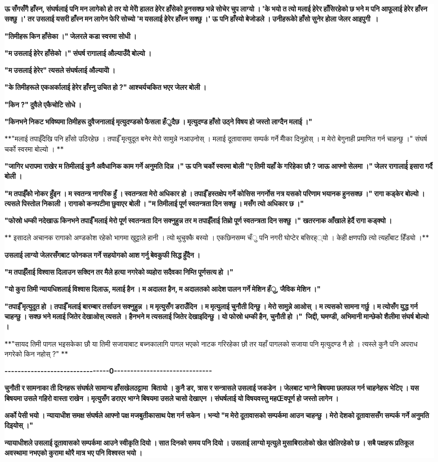 **ऊ सँगसँगै हाँस्न, संघर्षलाई पनि मन लागेको हो तर यो मेरोे हालत हेरेर हाँसेको हुनसक्छ भन्ने सोचेर चुप लाग्यो । 'के भयो त त्यो मलाई हेरेर हाँसिरहेको छ भने म पनि आफूलाई हेरेर हाँस्न सक्छु ।' तर उसलाई यसरी हाँस्न मन लागेन फेरि सोच्यो 'म यसलाई हेरेर हाँस्न सक्छु ।' ऊ पनि हाँस्यो बेजोडले । उनीहरूकोे हाँसो सुनेर होला जेलर आइपुगी  ।**

**"तिमीहरू किन हाँसेका ।" जेलरले कडा स्वरमा सोधी ।**

**"म उसलाई हेरेर हाँसेको ।" संघर्ष रागालाई औल्याउँदै बोल्यो ।**

**"म उसलाई हेरेर" त्यसले संघर्षलाई औल्यायोे ।**

**"के तिमीहरूले एकअर्कालाई हेरेर हाँस्नु उचित हो ?" आश्चर्यचकित भएर जेलर बोली ।**

**"किन ?" दुवैले एकैचोटि सोधे ।**

**"किनभने निकट भविष्यमा तिमीहरू दुवैजनालाई मृत्युदण्डको फैसला हँुदैछ । मृत्युदण्ड हाँसो उठ्ने विषय हो जस्तो लाग्दैन मलाई ।"**

**"मलाई तपाईँदेखि पनि हाँसो उठिरहेछ । तपाईँ मृत्युदूत बनेर मेरो सामुन्ने नआउनोस् । मलाई दूतावासमा सम्पर्क गर्ने मोैका दिनुहोस् । म मेरो बेगुनाही प्रमाणित गर्न चाहन्छु ।" संघर्ष चर्को स्वरमा बोल्यो । **

**"जागिर धरापमा राखेर म तिमीलाई कुनै अवैधानिक काम गर्ने अनुमति दिन्न ।" ऊ पनि चर्को स्वरमा बोली "ए तिमी यहाँ के गरिहेका छौ ? जाऊ आफ्नो सेलमा ।" जेलर रागालार्ई इसारा गर्दै बोली ।**

**"म तपाईँको नोकर हुँइन । म स्वतन्त्र नागरिक हुँ । स्वतन्त्रता मेरो अधिकार हो । तपाईँ हस्तक्षेप गर्ने कोसिस नगर्नोस नत्र यसको परिणाम भयानक हुनसक्छ ।" रागा कड्केर बोल्यो । त्यसले पिस्तोल निकाली । रागाको कनपटीमा छुवाएर बोली । "म तिमीलाई पूर्ण स्वतन्त्रता दिन सक्छु । मसँग त्यो अधिकार छ ।"**

**"फोस्रो धम्की नदेखाऊ किनभने तपाईँ मलाई मेरो पूर्ण स्वतन्त्रता दिन सक्नुहुन्न तर म तपाईँलाई तिम्रो पूर्ण स्वतन्त्रता दिन सक्छु ।" खतरनाक आँखाले हेर्दै रागा कड्क्यो ।**

** इसादले अचानक रागाको अण्डकोश रहेको भागमा खुट्टाले हानी । त्यो थुचुक्कै बस्यो । एकछिनसम्म चँु पनि नगरी घोप्टेर बसिरह््यो । केही क्षणपछि त्यो त्यहाँबाट हिँड्यो ।**

**उसलाई लाग्यो जेलरसँगबाट फोनकल गर्ने सहयोगको आश गर्नु बेवकुफी सिद्ध हुँदैन ।**

**"म तपाईँलाई विश्वास दिलाउन सक्दिन तर मैले हत्या नगरेको व्यहोरा सदैवका निम्ति पूर्णसत्य हो ।"**

**"यो कुरा तिमी न्यायधिशलाई विश्वास दिलाऊ, मलाई हैन । म अदालत हैन, म अदालतको आदेश पालन गर्ने मेशिन हँु, जैविक मेशिन ।"**

**"तपाईँ मृत्युदूत हो । तपाईँ मलाई बारम्बार तर्साउन सक्नुहुन्न । म मृत्युसँग डराउँदिन । म मृत्युलाई चुनौती दिन्छु । मेरो सामुन्ने आओस् । म त्यसको सामना गर्छु । म त्योसँग युद्ध गर्न चाहन्छु । सक्छ भने मलाई जितेर देखाओस् त्यसले । हैनभने म त्यसलाई जितेर देखाइदिन्छु । यो फोस्रो धम्की हैन, चुनौती हो ।"  जिद्दी, घमण्डी, अभिमानी मान्छेको शैलीमा संघर्ष बोल्यो ।**

**"सायद तिमी पागल भइसकेका छौ या तिमी सजायाबाट बच्नकालागि पागल भएको नाटक गरिरहेका छौ तर यहाँ पागलको सजाया पनि मृत्युदण्ड नै हो । त्यस्ले कुनै पनि अपराध नगरेको किन नहोस् ?" **

**--------------------------------0------------------------------**

**चुनौती र सामनाका ती दिनहरू संघर्षले सामान्य हाँसखेलठट्टामा  बितायो । कुनै डर, त्रास र सन्त्रासले उसलाई जकडेन । जेलबाट भाग्ने बिषयमा छलफल गर्न चाहनेहरू भेटिए । यस बिषयमा उसले गहिरो वास्ता राखेन । मृत्युसँग डराएर भाग्ने बिषयमा उसले चासो देखाएन । संघर्षलाई यो विषयवस्तु महŒवपूर्ण हो जस्तो लागेन ।**

**अर्को पेसी भयो । न्यायाधीश समक्ष संघर्षले आफ्नो पक्ष मजबुतीकासाथ पेश गर्न सकेन । भन्यो "म मेरो दूतावासको सम्पर्कमा आउन चाहन्छु । मेरो देशको दूतावाससँग सम्पर्क गर्ने अनुमति दिइयोस् ।"**

**न्यायाधीशले उसलाई दूतावासको सम्पर्कमा आउने स्वीकृति दियो । सात दिनको समय पनि दियो । उसलाई लाग्यो मृत्युले मुसाबिरालोको खेल खेलिरहेको छ । सबै पक्षहरू प्रतिकूल अवस्थामा नभएको कुरामा थोरै मात्र भए पनि विश्वस्त भयो ।**
